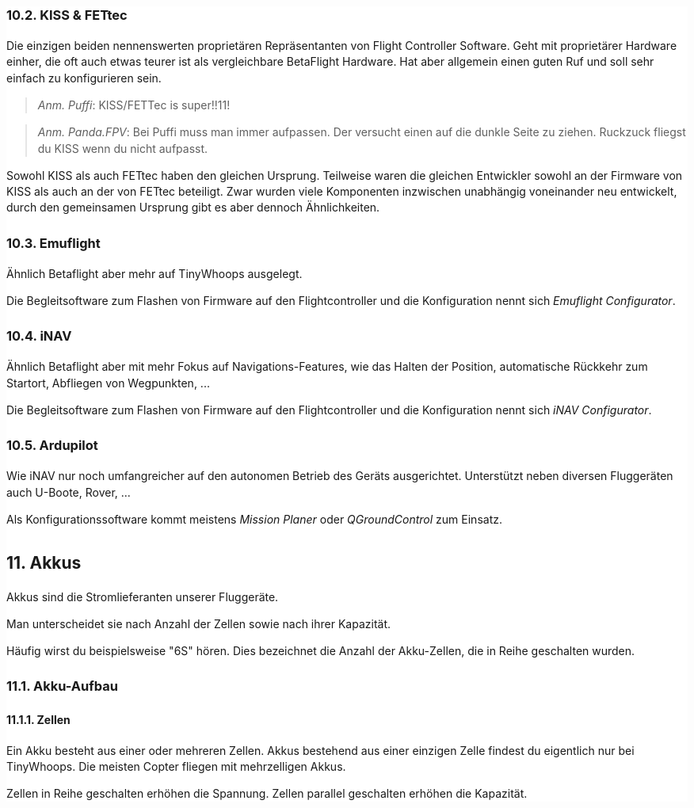### 10.2. KISS & FETtec

Die einzigen beiden nennenswerten proprietären Repräsentanten von Flight Controller Software. Geht mit proprietärer Hardware einher, die oft auch etwas teurer ist als vergleichbare BetaFlight Hardware. Hat aber allgemein einen guten Ruf und soll sehr einfach zu konfigurieren sein.

> *Anm. Puffi*: KISS/FETTec is super!!11!

> *Anm. Panda.FPV*: Bei Puffi muss man immer aufpassen. Der versucht einen auf die dunkle Seite zu ziehen. Ruckzuck fliegst du KISS wenn du nicht aufpasst.

Sowohl KISS als auch FETtec haben den gleichen Ursprung. Teilweise waren die gleichen Entwickler sowohl an der Firmware von KISS als auch an der von FETtec beteiligt. Zwar wurden viele Komponenten inzwischen unabhängig voneinander neu entwickelt, durch den gemeinsamen Ursprung gibt es aber dennoch Ähnlichkeiten.

### 10.3. Emuflight

Ähnlich Betaflight aber mehr auf TinyWhoops ausgelegt.

Die Begleitsoftware zum Flashen von Firmware auf den Flightcontroller und die Konfiguration nennt sich *Emuflight Configurator*.

### 10.4. iNAV

Ähnlich Betaflight aber mit mehr Fokus auf Navigations-Features, wie das Halten der Position, automatische Rückkehr zum Startort, Abfliegen von Wegpunkten, ...

Die Begleitsoftware zum Flashen von Firmware auf den Flightcontroller und die Konfiguration nennt sich *iNAV Configurator*.

### 10.5. Ardupilot

Wie iNAV nur noch umfangreicher auf den autonomen Betrieb des Geräts ausgerichtet. Unterstützt neben diversen Fluggeräten auch U-Boote, Rover, ...

Als Konfigurationssoftware kommt meistens *Mission Planer* oder *QGroundControl* zum Einsatz.

## 11. Akkus

Akkus sind die Stromlieferanten unserer Fluggeräte.

Man unterscheidet sie nach Anzahl der Zellen sowie nach ihrer Kapazität.

Häufig wirst du beispielsweise "6S" hören. Dies bezeichnet die Anzahl der Akku-Zellen, die in Reihe geschalten wurden.

### 11.1. Akku-Aufbau

#### 11.1.1. Zellen

Ein Akku besteht aus einer oder mehreren Zellen. Akkus bestehend aus einer einzigen Zelle findest du eigentlich nur bei TinyWhoops. Die meisten Copter fliegen mit mehrzelligen Akkus.

Zellen in Reihe geschalten erhöhen die Spannung. Zellen parallel geschalten erhöhen die Kapazität.
